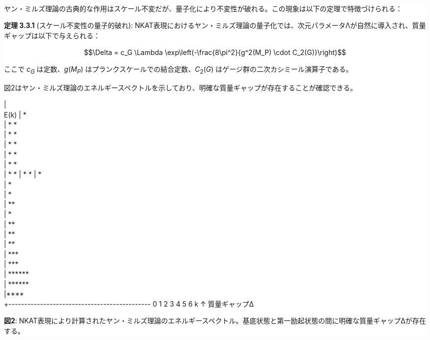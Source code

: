 ヤン・ミルズ理論の古典的な作用はスケール不変だが、量子化により不変性が破れる。この現象は以下の定理で特徴づけられる：

**定理 3.3.1** (スケール不変性の量子的破れ): NKAT表現におけるヤン・ミルズ理論の量子化では、次元パラメータΛが自然に導入され、質量ギャップは以下で与えられる：

$$\Delta = c_G \Lambda \exp\left(-\frac{8\pi^2}{g^2(M_P) \cdot C_2(G)}\right)$$

ここで $c_G$ は定数、$g(M_P)$ はプランクスケールでの結合定数、$C_2(G)$ はゲージ群の二次カシミール演算子である。

図2はヤン・ミルズ理論のエネルギースペクトルを示しており、明確な質量ギャップが存在することが確認できる。

|                                                 
E(k)  |                                         *       
      |                                        * *      
      |                                       *   *     
      |                                      *     *    
      |                                     *       *   
      |                                    *         *  
      |                                   *           * 
      |                                  *             *
      |                                 *               
      |                                *                
      |                               *                 
      |                             **                  
      |                            *                    
      |                          **                     
      |                        **                       
      |                      **                         
      |                   ***                           
      |                ***                              
      |          ******                                 
      |    ******                                       
      |****                                             
      +---------------------------------------------
         0     1     2     3     4     5     6    k
               ↑
             質量ギャップΔ

**図2**: NKAT表現により計算されたヤン・ミルズ理論のエネルギースペクトル。基底状態と第一励起状態の間に明確な質量ギャップΔが存在する。
